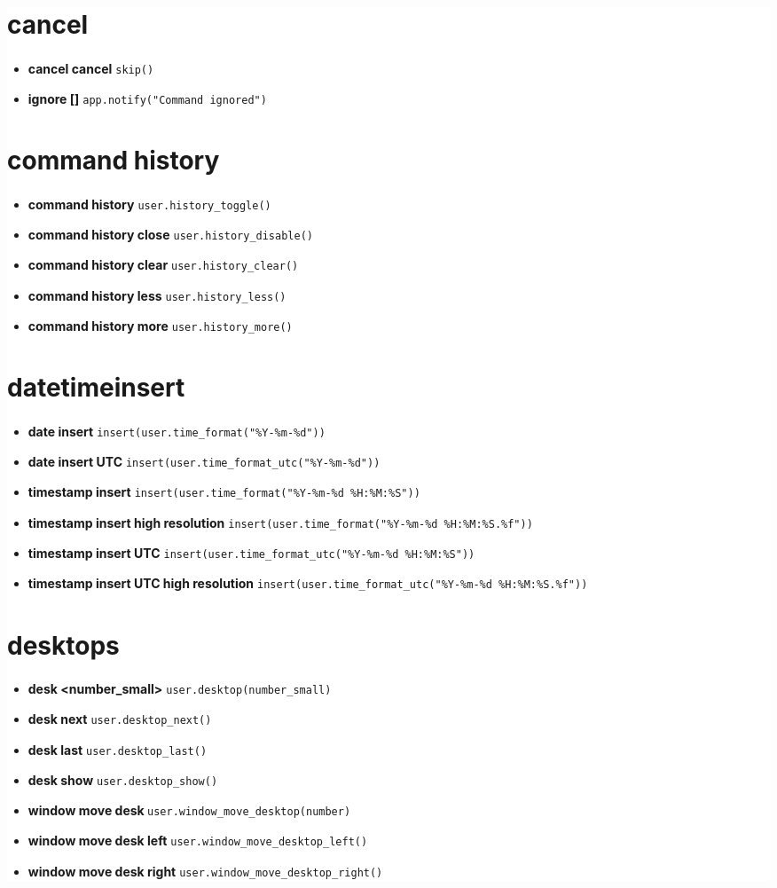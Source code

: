 

#  cancel


 - **cancel cancel**  `skip()`

 - **ignore [<phrase>]**  `app.notify("Command ignored")`



#  command history


 - **command history**  `user.history_toggle()`

 - **command history close**  `user.history_disable()`

 - **command history clear**  `user.history_clear()`

 - **command history less**  `user.history_less()`

 - **command history more**  `user.history_more()`



#  datetimeinsert


 - **date insert**  `insert(user.time_format("%Y-%m-%d"))`

 - **date insert UTC**  `insert(user.time_format_utc("%Y-%m-%d"))`

 - **timestamp insert**  `insert(user.time_format("%Y-%m-%d %H:%M:%S"))`

 - **timestamp insert high resolution**  `insert(user.time_format("%Y-%m-%d %H:%M:%S.%f"))`

 - **timestamp insert UTC**  `insert(user.time_format_utc("%Y-%m-%d %H:%M:%S"))`

 - **timestamp insert UTC high resolution**  `insert(user.time_format_utc("%Y-%m-%d %H:%M:%S.%f"))`



#  desktops


 - **desk <number_small>**  `user.desktop(number_small)`

 - **desk next**  `user.desktop_next()`

 - **desk last**  `user.desktop_last()`

 - **desk show**  `user.desktop_show()`

 - **window move desk <number>**  `user.window_move_desktop(number)`

 - **window move desk left**  `user.window_move_desktop_left()`

 - **window move desk right**  `user.window_move_desktop_right()`

